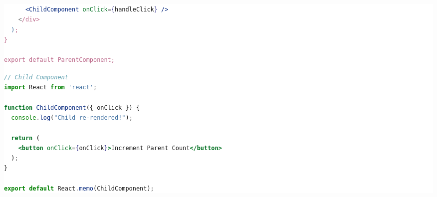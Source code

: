 ```jsx
      <ChildComponent onClick={handleClick} />
    </div>
  );
}

export default ParentComponent;
```
```jsx
// Child Component
import React from 'react';

function ChildComponent({ onClick }) {
  console.log("Child re-rendered!");

  return (
    <button onClick={onClick}>Increment Parent Count</button>
  );
}

export default React.memo(ChildComponent);
```